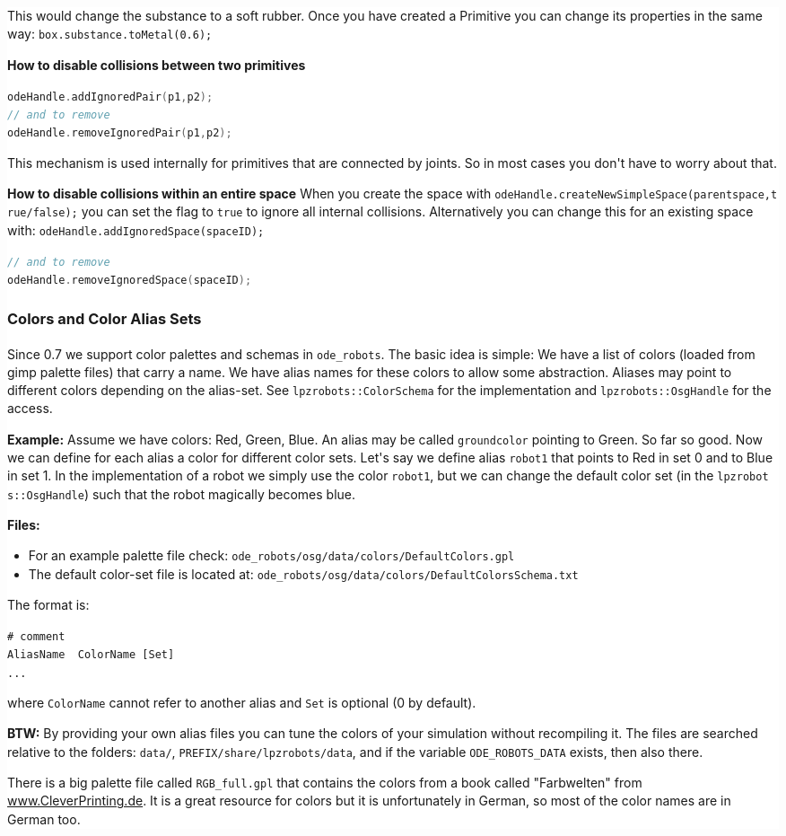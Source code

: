 This would change the substance to a soft rubber. Once you have created a Primitive you can change its properties in the same way: `box.substance.toMetal(0.6);`

**How to disable collisions between two primitives**

```cpp
odeHandle.addIgnoredPair(p1,p2);
// and to remove
odeHandle.removeIgnoredPair(p1,p2);
```

This mechanism is used internally for primitives that are connected by joints. So in most cases you don't have to worry about that.

**How to disable collisions within an entire space**
When you create the space with `odeHandle.createNewSimpleSpace(parentspace,true/false);` you can set the flag to `true` to ignore all internal collisions. Alternatively you can change this for an existing space with: `odeHandle.addIgnoredSpace(spaceID);`

```cpp
// and to remove
odeHandle.removeIgnoredSpace(spaceID);
```

### Colors and Color Alias Sets

Since 0.7 we support color palettes and schemas in `ode_robots`. The basic idea is simple: We have a list of colors (loaded from gimp palette files) that carry a name. We have alias names for these colors to allow some abstraction. Aliases may point to different colors depending on the alias-set. See `lpzrobots::ColorSchema` for the implementation and `lpzrobots::OsgHandle` for the access.

**Example:**
Assume we have colors: Red, Green, Blue. An alias may be called `groundcolor` pointing to Green. So far so good. Now we can define for each alias a color for different color sets. Let's say we define alias `robot1` that points to Red in set 0 and to Blue in set 1. In the implementation of a robot we simply use the color `robot1`, but we can change the default color set (in the `lpzrobots::OsgHandle`) such that the robot magically becomes blue.

**Files:**

  - For an example palette file check: `ode_robots/osg/data/colors/DefaultColors.gpl`
  - The default color-set file is located at: `ode_robots/osg/data/colors/DefaultColorsSchema.txt`

The format is:

```
# comment
AliasName  ColorName [Set]
...
```

where `ColorName` cannot refer to another alias and `Set` is optional (0 by default).

**BTW:** By providing your own alias files you can tune the colors of your simulation without recompiling it. The files are searched relative to the folders: `data/`, `PREFIX/share/lpzrobots/data`, and if the variable `ODE_ROBOTS_DATA` exists, then also there.

There is a big palette file called `RGB_full.gpl` that contains the colors from a book called "Farbwelten" from www.CleverPrinting.de. It is a great resource for colors but it is unfortunately in German, so most of the color names are in German too.
